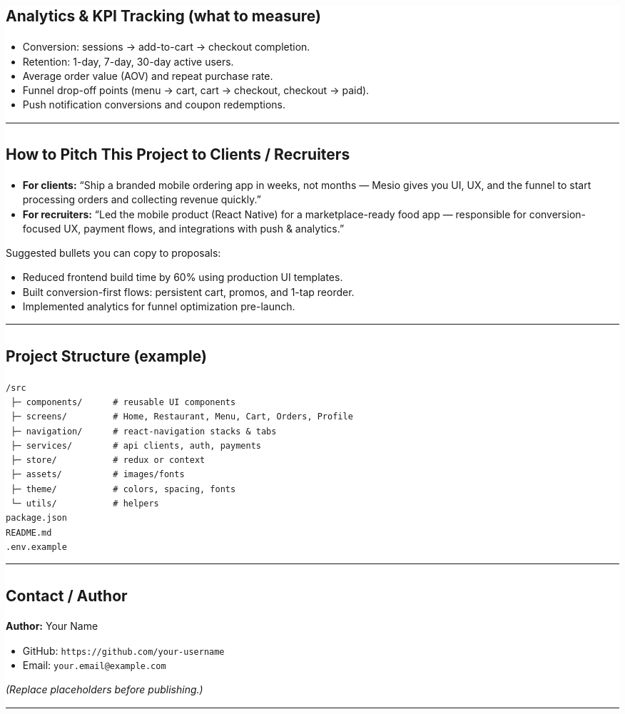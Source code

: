
## Analytics & KPI Tracking (what to measure)

* Conversion: sessions → add-to-cart → checkout completion.
* Retention: 1-day, 7-day, 30-day active users.
* Average order value (AOV) and repeat purchase rate.
* Funnel drop-off points (menu -> cart, cart -> checkout, checkout -> paid).
* Push notification conversions and coupon redemptions.

---

## How to Pitch This Project to Clients / Recruiters

* **For clients:** “Ship a branded mobile ordering app in weeks, not months — Mesio gives you UI, UX, and the funnel to start processing orders and collecting revenue quickly.”
* **For recruiters:** “Led the mobile product (React Native) for a marketplace-ready food app — responsible for conversion-focused UX, payment flows, and integrations with push & analytics.”

Suggested bullets you can copy to proposals:

* Reduced frontend build time by 60% using production UI templates.
* Built conversion-first flows: persistent cart, promos, and 1-tap reorder.
* Implemented analytics for funnel optimization pre-launch.

---

## Project Structure (example)

```
/src
 ├─ components/      # reusable UI components
 ├─ screens/         # Home, Restaurant, Menu, Cart, Orders, Profile
 ├─ navigation/      # react-navigation stacks & tabs
 ├─ services/        # api clients, auth, payments
 ├─ store/           # redux or context
 ├─ assets/          # images/fonts
 ├─ theme/           # colors, spacing, fonts
 └─ utils/           # helpers
package.json
README.md
.env.example
```

---

## Contact / Author

**Author:** Your Name

* GitHub: `https://github.com/your-username`
* Email: `your.email@example.com`

*(Replace placeholders before publishing.)*

---